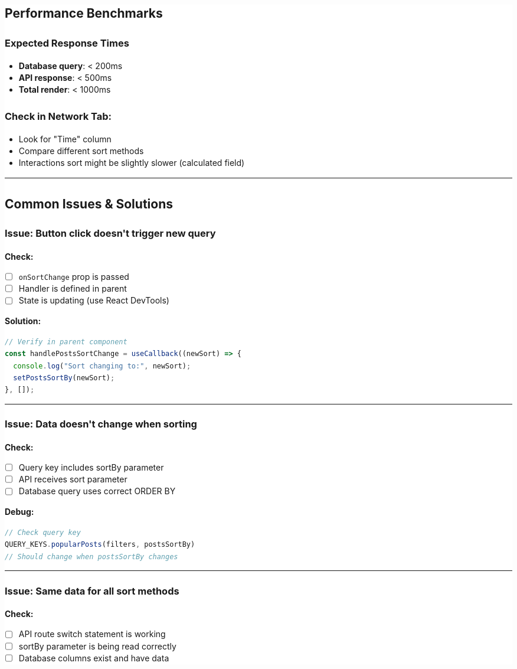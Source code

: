 ## Performance Benchmarks

### Expected Response Times
- **Database query**: < 200ms
- **API response**: < 500ms
- **Total render**: < 1000ms

### Check in Network Tab:
- Look for "Time" column
- Compare different sort methods
- Interactions sort might be slightly slower (calculated field)

---

## Common Issues & Solutions

### Issue: Button click doesn't trigger new query
**Check:**
- [ ] `onSortChange` prop is passed
- [ ] Handler is defined in parent
- [ ] State is updating (use React DevTools)

**Solution:**
```javascript
// Verify in parent component
const handlePostsSortChange = useCallback((newSort) => {
  console.log("Sort changing to:", newSort);
  setPostsSortBy(newSort);
}, []);
```

---

### Issue: Data doesn't change when sorting
**Check:**
- [ ] Query key includes sortBy parameter
- [ ] API receives sort parameter
- [ ] Database query uses correct ORDER BY

**Debug:**
```javascript
// Check query key
QUERY_KEYS.popularPosts(filters, postsSortBy)
// Should change when postsSortBy changes
```

---

### Issue: Same data for all sort methods
**Check:**
- [ ] API route switch statement is working
- [ ] sortBy parameter is being read correctly
- [ ] Database columns exist and have data
